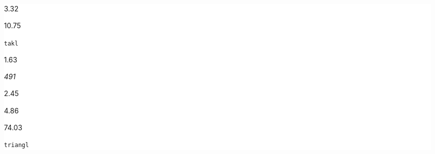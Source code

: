 </td>

<td align="right">

3.32

</td>

<td align="right">

10.75

</td>

</tr>

<tr bgcolor="#eeeeee">

<td>

`takl`

</td>

<td align="right">

1.63

</td>

<td align="center" bgcolor="#80f080">

<i> 491</i>

</td>

<td align="right">

2.45

</td>

<td align="right">

4.86

</td>

<td align="right">

74.03

</td>

</tr>

<tr bgcolor="#dddddd">

<td>

`triangl`

</td>

<td align="right">
